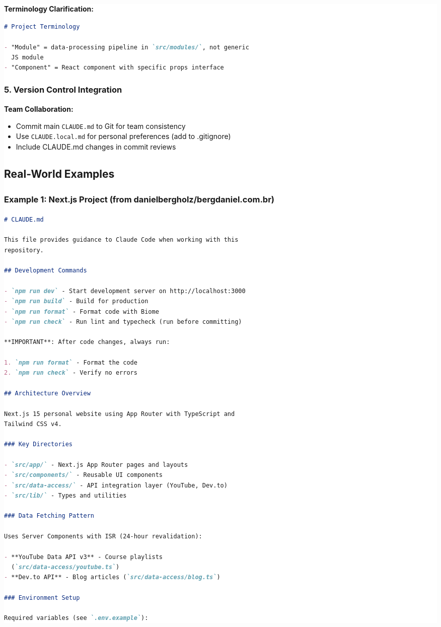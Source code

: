 **Terminology Clarification:**

```markdown
# Project Terminology

- "Module" = data-processing pipeline in `src/modules/`, not generic
  JS module
- "Component" = React component with specific props interface
```

### 5. Version Control Integration

**Team Collaboration:**

- Commit main `CLAUDE.md` to Git for team consistency
- Use `CLAUDE.local.md` for personal preferences (add to .gitignore)
- Include CLAUDE.md changes in commit reviews

## Real-World Examples

### Example 1: Next.js Project (from danielbergholz/bergdaniel.com.br)

```markdown
# CLAUDE.md

This file provides guidance to Claude Code when working with this
repository.

## Development Commands

- `npm run dev` - Start development server on http://localhost:3000
- `npm run build` - Build for production
- `npm run format` - Format code with Biome
- `npm run check` - Run lint and typecheck (run before committing)

**IMPORTANT**: After code changes, always run:

1. `npm run format` - Format the code
2. `npm run check` - Verify no errors

## Architecture Overview

Next.js 15 personal website using App Router with TypeScript and
Tailwind CSS v4.

### Key Directories

- `src/app/` - Next.js App Router pages and layouts
- `src/components/` - Reusable UI components
- `src/data-access/` - API integration layer (YouTube, Dev.to)
- `src/lib/` - Types and utilities

### Data Fetching Pattern

Uses Server Components with ISR (24-hour revalidation):

- **YouTube Data API v3** - Course playlists
  (`src/data-access/youtube.ts`)
- **Dev.to API** - Blog articles (`src/data-access/blog.ts`)

### Environment Setup

Required variables (see `.env.example`):

```